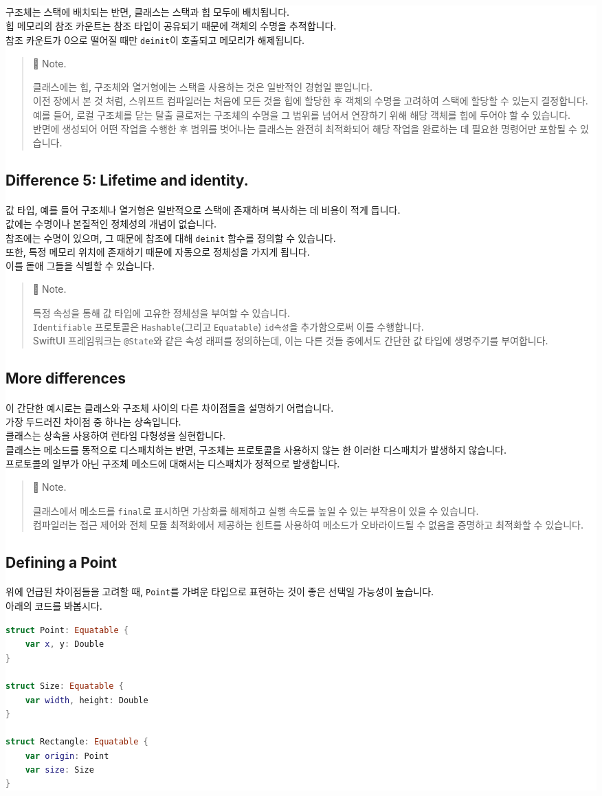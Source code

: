 구조체는 스택에 배치되는 반면, 클래스는 스택과 힙 모두에 배치됩니다.<br>
힙 메모리의 참조 카운트는 참조 타입이 공유되기 때문에 객체의 수명을 추적합니다.<br>
참조 카운트가 0으로 떨어질 때만 `deinit`이 호출되고 메모리가 해제됩니다.<br>

> 📝 Note.
> 
> 클래스에는 힙, 구조체와 열거형에는 스택을 사용하는 것은 일반적인 경험일 뿐입니다.<br>
> 이전 장에서 본 것 처럼, 스위프트 컴파일러는 처음에 모든 것을 힙에 할당한 후 객체의 수명을 고려하여 스택에 할당할 수 있는지 결정합니다.<br>
> 예를 들어, 로컬 구조체를 닫는 탈출 클로저는 구조체의 수명을 그 범위를 넘어서 연장하기 위해 해당 객체를 힙에 두어야 할 수 있습니다.<br>
> 반면에 생성되어 어떤 작업을 수행한 후 범위를 벗어나는 클래스는 완전히 최적화되어 해당 작업을 완료하는 데 필요한 명령어만 포함될 수 있습니다.<br>

## Difference 5: Lifetime and identity.

값 타입, 예를 들어 구조체나 열거형은 일반적으로 스택에 존재하며 복사하는 데 비용이 적게 듭니다.<br>
값에는 수명이나 본질적인 정체성의 개념이 없습니다.<br>
참조에는 수명이 있으며, 그 때문에 참조에 대해 `deinit` 함수를 정의할 수 있습니다.<br>
또한, 특정 메모리 위치에 존재하기 때문에 자동으로 정체성을 가지게 됩니다.<br>
이를 돝애 그들을 식별할 수 있습니다.<br>

> 📝 Note.
> 
> 특정 속성을 통해 값 타입에 고유한 정체성을 부여할 수 있습니다.<br>
> `Identifiable` 프로토콜은 `Hashable`(그리고 `Equatable`) `id속성`을 추가함으로써 이를 수행합니다.<br>
> SwiftUI 프레임워크는 `@State`와 같은 속성 래퍼를 정의하는데, 이는 다른 것들 중에서도 간단한 값 타입에 생명주기를 부여합니다.<br>

## More differences

이 간단한 예시로는 클래스와 구조체 사이의 다른 차이점들을 설명하기 어렵습니다.<br>
가장 두드러진 차이점 중 하나는 상속입니다.<br>
클래스는 상속을 사용하여 런타임 다형성을 실현합니다.<br>
클래스는 메소드를 동적으로 디스패치하는 반면, 구조체는 프로토콜을 사용하지 않는 한 이러한 디스패치가 발생하지 않습니다.<br>
프로토콜의 일부가 아닌 구조체 메소드에 대해서는 디스패치가 정적으로 발생합니다.<br>

> 📝 Note.
> 
> 클래스에서 메소드를 `final`로 표시하면 가상화를 해제하고 실행 속도를 높일 수 있는 부작용이 있을 수 있습니다.<br>
> 컴파일러는 접근 제어와 전체 모듈 최적화에서 제공하는 힌트를 사용하여 메소드가 오바라이드될 수 없음을 증명하고 최적화할 수 있습니다.<br>

## Defining a Point

위에 언급된 차이점들을 고려할 때, `Point`를 가벼운 타입으로 표현하는 것이 좋은 선택일 가능성이 높습니다.<br>
아래의 코드를 봐봅시다.<br>

```swift
struct Point: Equatable {
	var x, y: Double
}

struct Size: Equatable {
	var width, height: Double
}

struct Rectangle: Equatable {
	var origin: Point
	var size: Size
}
```
